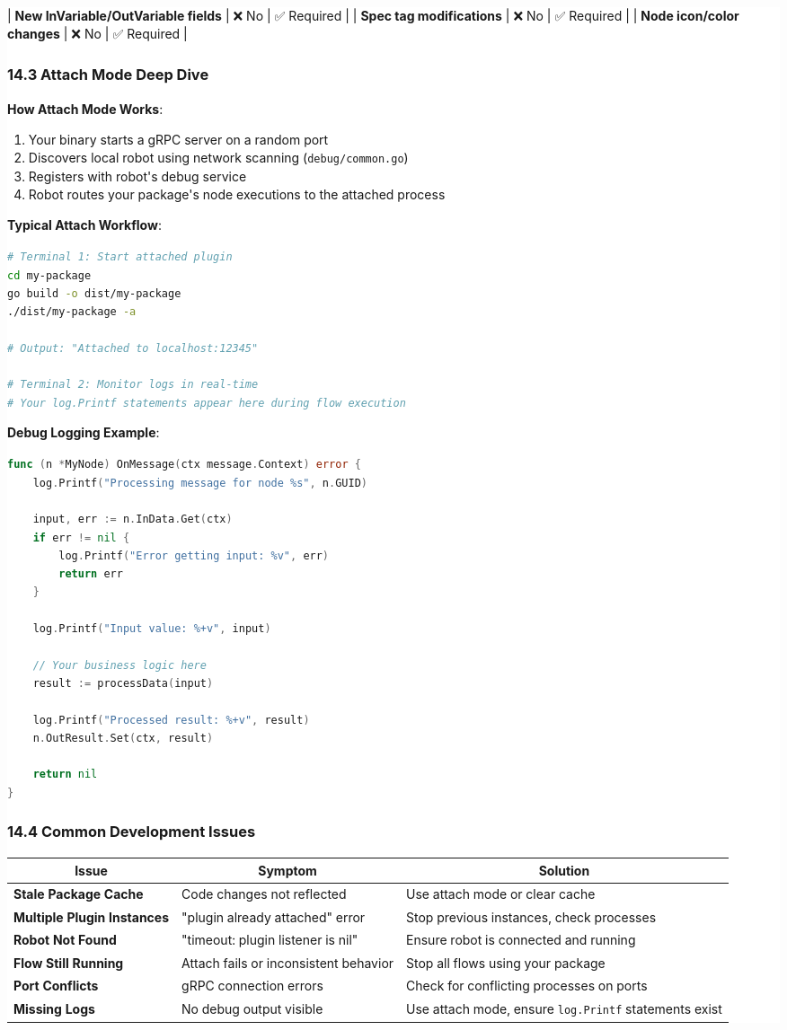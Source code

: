 | **New InVariable/OutVariable fields** | ❌ No | ✅ Required |
| **Spec tag modifications** | ❌ No | ✅ Required |
| **Node icon/color changes** | ❌ No | ✅ Required |

### 14.3 Attach Mode Deep Dive

**How Attach Mode Works**:
1. Your binary starts a gRPC server on a random port
2. Discovers local robot using network scanning (`debug/common.go`)
3. Registers with robot's debug service
4. Robot routes your package's node executions to the attached process

**Typical Attach Workflow**:
```bash
# Terminal 1: Start attached plugin
cd my-package
go build -o dist/my-package
./dist/my-package -a

# Output: "Attached to localhost:12345"

# Terminal 2: Monitor logs in real-time
# Your log.Printf statements appear here during flow execution
```

**Debug Logging Example**:
```go
func (n *MyNode) OnMessage(ctx message.Context) error {
    log.Printf("Processing message for node %s", n.GUID)
    
    input, err := n.InData.Get(ctx)
    if err != nil {
        log.Printf("Error getting input: %v", err)
        return err
    }
    
    log.Printf("Input value: %+v", input)
    
    // Your business logic here
    result := processData(input)
    
    log.Printf("Processed result: %+v", result)
    n.OutResult.Set(ctx, result)
    
    return nil
}
```

### 14.4 Common Development Issues

| Issue | Symptom | Solution |
|-------|---------|----------|
| **Stale Package Cache** | Code changes not reflected | Use attach mode or clear cache |
| **Multiple Plugin Instances** | "plugin already attached" error | Stop previous instances, check processes |
| **Robot Not Found** | "timeout: plugin listener is nil" | Ensure robot is connected and running |
| **Flow Still Running** | Attach fails or inconsistent behavior | Stop all flows using your package |
| **Port Conflicts** | gRPC connection errors | Check for conflicting processes on ports |
| **Missing Logs** | No debug output visible | Use attach mode, ensure `log.Printf` statements exist |
